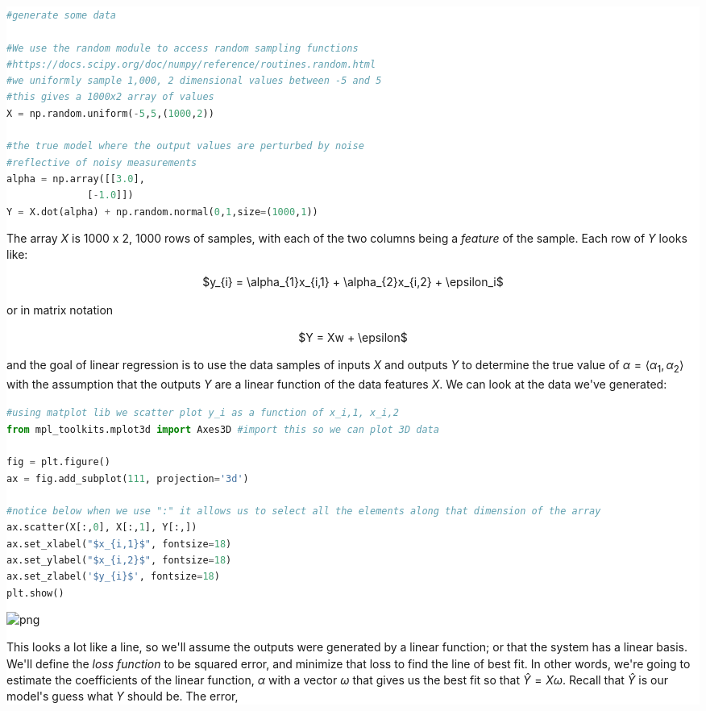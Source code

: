 
```python
#generate some data

#We use the random module to access random sampling functions
#https://docs.scipy.org/doc/numpy/reference/routines.random.html
#we uniformly sample 1,000, 2 dimensional values between -5 and 5
#this gives a 1000x2 array of values
X = np.random.uniform(-5,5,(1000,2))

#the true model where the output values are perturbed by noise
#reflective of noisy measurements
alpha = np.array([[3.0], 
              [-1.0]])
Y = X.dot(alpha) + np.random.normal(0,1,size=(1000,1))
```

The array $X$ is 1000 x 2, 1000 rows of samples, with each of the two columns being a _feature_ of the sample. Each row of $Y$ looks like:
    
<center> $y_{i} = \alpha_{1}x_{i,1} + \alpha_{2}x_{i,2} + \epsilon_i$ </center>

or in matrix notation

<center> $Y = Xw + \epsilon$ </center>

and the goal of linear regression is to use the data samples of inputs $X$ and outputs $Y$ to determine the true value of $\alpha = \langle \alpha_1, \alpha_2 \rangle$ with the assumption that the outputs $Y$ are a linear function of the data features $X$. We can look at the data we've generated:


```python
#using matplot lib we scatter plot y_i as a function of x_i,1, x_i,2
from mpl_toolkits.mplot3d import Axes3D #import this so we can plot 3D data

fig = plt.figure()
ax = fig.add_subplot(111, projection='3d')

#notice below when we use ":" it allows us to select all the elements along that dimension of the array
ax.scatter(X[:,0], X[:,1], Y[:,])
ax.set_xlabel("$x_{i,1}$", fontsize=18)
ax.set_ylabel("$x_{i,2}$", fontsize=18)
ax.set_zlabel('$y_{i}$', fontsize=18)
plt.show()
```


![png](../images/notebooks_data/regression_1.png)


This looks a lot like a line, so we'll assume the outputs were generated by a linear function; or that the system has a linear basis. We'll define the _loss function_ to be squared error, and minimize that loss to find the line of best fit. In other words, we're going to estimate the coefficients of the linear function, $\alpha$ with a vector $\omega$ that gives us the best fit so that $\hat{Y} = X\omega$. Recall that $\hat{Y}$ is our model's guess what $Y$ should be. The error,
